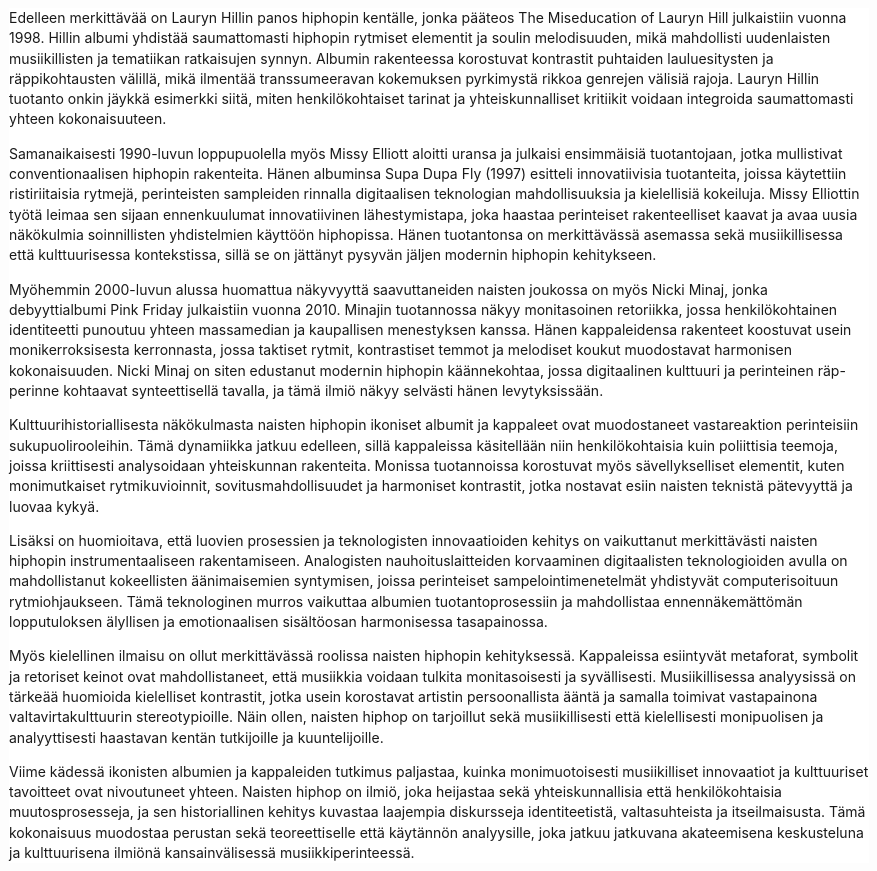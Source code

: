 Edelleen merkittävää on Lauryn Hillin panos hiphopin kentälle, jonka pääteos The Miseducation of
Lauryn Hill julkaistiin vuonna 1998. Hillin albumi yhdistää saumattomasti hiphopin rytmiset
elementit ja soulin melodisuuden, mikä mahdollisti uudenlaisten musiikillisten ja tematiikan
ratkaisujen synnyn. Albumin rakenteessa korostuvat kontrastit puhtaiden lauluesitysten ja
räppikohtausten välillä, mikä ilmentää transsumeeravan kokemuksen pyrkimystä rikkoa genrejen välisiä
rajoja. Lauryn Hillin tuotanto onkin jäykkä esimerkki siitä, miten henkilökohtaiset tarinat ja
yhteiskunnalliset kritiikit voidaan integroida saumattomasti yhteen kokonaisuuteen.

Samanaikaisesti 1990-luvun loppupuolella myös Missy Elliott aloitti uransa ja julkaisi ensimmäisiä
tuotantojaan, jotka mullistivat conventionaalisen hiphopin rakenteita. Hänen albuminsa Supa Dupa Fly
(1997) esitteli innovatiivisia tuotanteita, joissa käytettiin ristiriitaisia rytmejä, perinteisten
sampleiden rinnalla digitaalisen teknologian mahdollisuuksia ja kielellisiä kokeiluja. Missy
Elliottin työtä leimaa sen sijaan ennenkuulumat innovatiivinen lähestymistapa, joka haastaa
perinteiset rakenteelliset kaavat ja avaa uusia näkökulmia soinnillisten yhdistelmien käyttöön
hiphopissa. Hänen tuotantonsa on merkittävässä asemassa sekä musiikillisessa että kulttuurisessa
kontekstissa, sillä se on jättänyt pysyvän jäljen modernin hiphopin kehitykseen.

Myöhemmin 2000-luvun alussa huomattua näkyvyyttä saavuttaneiden naisten joukossa on myös Nicki
Minaj, jonka debyyttialbumi Pink Friday julkaistiin vuonna 2010. Minajin tuotannossa näkyy
monitasoinen retoriikka, jossa henkilökohtainen identiteetti punoutuu yhteen massamedian ja
kaupallisen menestyksen kanssa. Hänen kappaleidensa rakenteet koostuvat usein monikerroksisesta
kerronnasta, jossa taktiset rytmit, kontrastiset temmot ja melodiset koukut muodostavat harmonisen
kokonaisuuden. Nicki Minaj on siten edustanut modernin hiphopin käännekohtaa, jossa digitaalinen
kulttuuri ja perinteinen räp-perinne kohtaavat synteettisellä tavalla, ja tämä ilmiö näkyy selvästi
hänen levytyksissään.

Kulttuurihistoriallisesta näkökulmasta naisten hiphopin ikoniset albumit ja kappaleet ovat
muodostaneet vastareaktion perinteisiin sukupuolirooleihin. Tämä dynamiikka jatkuu edelleen, sillä
kappaleissa käsitellään niin henkilökohtaisia kuin poliittisia teemoja, joissa kriittisesti
analysoidaan yhteiskunnan rakenteita. Monissa tuotannoissa korostuvat myös sävellykselliset
elementit, kuten monimutkaiset rytmikuvioinnit, sovitusmahdollisuudet ja harmoniset kontrastit,
jotka nostavat esiin naisten teknistä pätevyyttä ja luovaa kykyä.

Lisäksi on huomioitava, että luovien prosessien ja teknologisten innovaatioiden kehitys on
vaikuttanut merkittävästi naisten hiphopin instrumentaaliseen rakentamiseen. Analogisten
nauhoituslaitteiden korvaaminen digitaalisten teknologioiden avulla on mahdollistanut kokeellisten
äänimaisemien syntymisen, joissa perinteiset sampelointimenetelmät yhdistyvät computerisoituun
rytmiohjaukseen. Tämä teknologinen murros vaikuttaa albumien tuotantoprosessiin ja mahdollistaa
ennennäkemättömän lopputuloksen älyllisen ja emotionaalisen sisältöosan harmonisessa tasapainossa.

Myös kielellinen ilmaisu on ollut merkittävässä roolissa naisten hiphopin kehityksessä. Kappaleissa
esiintyvät metaforat, symbolit ja retoriset keinot ovat mahdollistaneet, että musiikkia voidaan
tulkita monitasoisesti ja syvällisesti. Musiikillisessa analyysissä on tärkeää huomioida kielelliset
kontrastit, jotka usein korostavat artistin persoonallista ääntä ja samalla toimivat vastapainona
valtavirtakulttuurin stereotypioille. Näin ollen, naisten hiphop on tarjoillut sekä musiikillisesti
että kielellisesti monipuolisen ja analyyttisesti haastavan kentän tutkijoille ja kuuntelijoille.

Viime kädessä ikonisten albumien ja kappaleiden tutkimus paljastaa, kuinka monimuotoisesti
musiikilliset innovaatiot ja kulttuuriset tavoitteet ovat nivoutuneet yhteen. Naisten hiphop on
ilmiö, joka heijastaa sekä yhteiskunnallisia että henkilökohtaisia muutosprosesseja, ja sen
historiallinen kehitys kuvastaa laajempia diskursseja identiteetistä, valtasuhteista ja
itseilmaisusta. Tämä kokonaisuus muodostaa perustan sekä teoreettiselle että käytännön analyysille,
joka jatkuu jatkuvana akateemisena keskusteluna ja kulttuurisena ilmiönä kansainvälisessä
musiikkiperinteessä.
